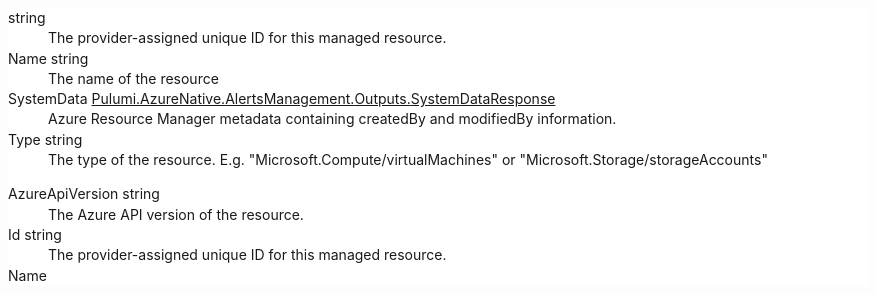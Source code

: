 </span>
        <span class="property-indicator"></span>
        <span class="property-type">string</span>
    </dt>
    <dd>The provider-assigned unique ID for this managed resource.</dd><dt class="property-"
            title="">
        <span id="name_csharp">
<a data-swiftype-name="resource-property" data-swiftype-type="text" href="#name_csharp" style="color: inherit; text-decoration: inherit;">Name</a>
</span>
        <span class="property-indicator"></span>
        <span class="property-type">string</span>
    </dt>
    <dd>The name of the resource</dd><dt class="property-"
            title="">
        <span id="systemdata_csharp">
<a data-swiftype-name="resource-property" data-swiftype-type="text" href="#systemdata_csharp" style="color: inherit; text-decoration: inherit;">System<wbr>Data</a>
</span>
        <span class="property-indicator"></span>
        <span class="property-type"><a href="#systemdataresponse">Pulumi.<wbr>Azure<wbr>Native.<wbr>Alerts<wbr>Management.<wbr>Outputs.<wbr>System<wbr>Data<wbr>Response</a></span>
    </dt>
    <dd>Azure Resource Manager metadata containing createdBy and modifiedBy information.</dd><dt class="property-"
            title="">
        <span id="type_csharp">
<a data-swiftype-name="resource-property" data-swiftype-type="text" href="#type_csharp" style="color: inherit; text-decoration: inherit;">Type</a>
</span>
        <span class="property-indicator"></span>
        <span class="property-type">string</span>
    </dt>
    <dd>The type of the resource. E.g. &quot;Microsoft.Compute/virtualMachines&quot; or &quot;Microsoft.Storage/storageAccounts&quot;</dd></dl>
</pulumi-choosable>
</div>

<div>
<pulumi-choosable type="language" values="go">
<dl class="resources-properties"><dt class="property-"
            title="">
        <span id="azureapiversion_go">
<a data-swiftype-name="resource-property" data-swiftype-type="text" href="#azureapiversion_go" style="color: inherit; text-decoration: inherit;">Azure<wbr>Api<wbr>Version</a>
</span>
        <span class="property-indicator"></span>
        <span class="property-type">string</span>
    </dt>
    <dd>The Azure API version of the resource.</dd><dt class="property-"
            title="">
        <span id="id_go">
<a data-swiftype-name="resource-property" data-swiftype-type="text" href="#id_go" style="color: inherit; text-decoration: inherit;">Id</a>
</span>
        <span class="property-indicator"></span>
        <span class="property-type">string</span>
    </dt>
    <dd>The provider-assigned unique ID for this managed resource.</dd><dt class="property-"
            title="">
        <span id="name_go">
<a data-swiftype-name="resource-property" data-swiftype-type="text" href="#name_go" style="color: inherit; text-decoration: inherit;">Name</a>
</span>